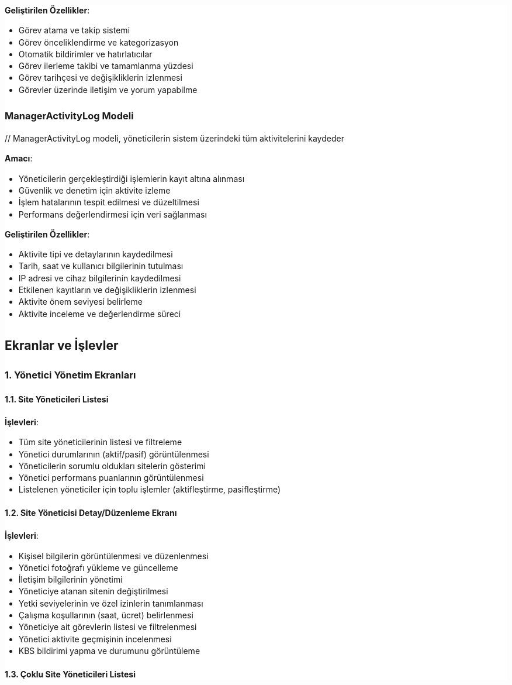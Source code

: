 **Geliştirilen Özellikler**:
- Görev atama ve takip sistemi
- Görev önceliklendirme ve kategorizasyon
- Otomatik bildirimler ve hatırlatıcılar
- Görev ilerleme takibi ve tamamlanma yüzdesi
- Görev tarihçesi ve değişikliklerin izlenmesi
- Görevler üzerinde iletişim ve yorum yapabilme

### ManagerActivityLog Modeli

// ManagerActivityLog modeli, yöneticilerin sistem üzerindeki tüm aktivitelerini kaydeder

**Amacı**:
- Yöneticilerin gerçekleştirdiği işlemlerin kayıt altına alınması
- Güvenlik ve denetim için aktivite izleme
- İşlem hatalarının tespit edilmesi ve düzeltilmesi
- Performans değerlendirmesi için veri sağlanması

**Geliştirilen Özellikler**:
- Aktivite tipi ve detaylarının kaydedilmesi
- Tarih, saat ve kullanıcı bilgilerinin tutulması
- IP adresi ve cihaz bilgilerinin kaydedilmesi
- Etkilenen kayıtların ve değişikliklerin izlenmesi
- Aktivite önem seviyesi belirleme
- Aktivite inceleme ve değerlendirme süreci

## Ekranlar ve İşlevler

### 1. Yönetici Yönetim Ekranları

#### 1.1. Site Yöneticileri Listesi

**İşlevleri**:
- Tüm site yöneticilerinin listesi ve filtreleme
- Yönetici durumlarının (aktif/pasif) görüntülenmesi
- Yöneticilerin sorumlu oldukları sitelerin gösterimi
- Yönetici performans puanlarının görüntülenmesi
- Listelenen yöneticiler için toplu işlemler (aktifleştirme, pasifleştirme)

#### 1.2. Site Yöneticisi Detay/Düzenleme Ekranı

**İşlevleri**:
- Kişisel bilgilerin görüntülenmesi ve düzenlenmesi
- Yönetici fotoğrafı yükleme ve güncelleme
- İletişim bilgilerinin yönetimi
- Yöneticiye atanan sitenin değiştirilmesi
- Yetki seviyelerinin ve özel izinlerin tanımlanması
- Çalışma koşullarının (saat, ücret) belirlenmesi
- Yöneticiye ait görevlerin listesi ve filtrelenmesi
- Yönetici aktivite geçmişinin incelenmesi
- KBS bildirimi yapma ve durumunu görüntüleme

#### 1.3. Çoklu Site Yöneticileri Listesi
